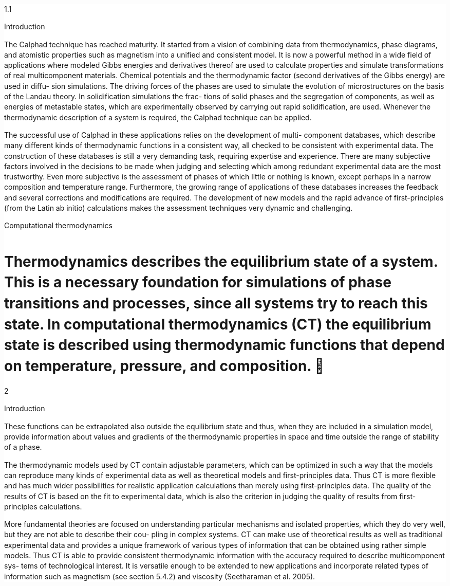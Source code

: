 1.1

Introduction

The Calphad technique has reached maturity. It started from a vision of combining data
from thermodynamics, phase diagrams, and atomistic properties such as magnetism into a
unified and consistent model. It is now a powerful method in a wide field of applications
where modeled Gibbs energies and derivatives thereof are used to calculate properties
and simulate transformations of real multicomponent materials. Chemical potentials and
the thermodynamic factor (second derivatives of the Gibbs energy) are used in diffu-
sion simulations. The driving forces of the phases are used to simulate the evolution of
microstructures on the basis of the Landau theory. In solidification simulations the frac-
tions of solid phases and the segregation of components, as well as energies of metastable
states, which are experimentally observed by carrying out rapid solidification, are used.
Whenever the thermodynamic description of a system is required, the Calphad technique
can be applied.

The successful use of Calphad in these applications relies on the development of multi-
component databases, which describe many different kinds of thermodynamic functions
in a consistent way, all checked to be consistent with experimental data. The construction
of these databases is still a very demanding task, requiring expertise and experience.
There are many subjective factors involved in the decisions to be made when judging
and selecting which among redundant experimental data are the most trustworthy. Even
more subjective is the assessment of phases of which little or nothing is known, except
perhaps in a narrow composition and temperature range. Furthermore, the growing range
of applications of these databases increases the feedback and several corrections and
modifications are required. The development of new models and the rapid advance of
first-principles (from the Latin ab initio) calculations makes the assessment techniques
very dynamic and challenging.

Computational thermodynamics

Thermodynamics describes the equilibrium state of a system. This is a necessary
foundation for simulations of phase transitions and processes, since all systems try to
reach this state. In computational thermodynamics (CT) the equilibrium state is described
using thermodynamic functions that depend on temperature, pressure, and composition.

===========
2

Introduction

These functions can be extrapolated also outside the equilibrium state and thus, when they
are included in a simulation model, provide information about values and gradients of
the thermodynamic properties in space and time outside the range of stability of a phase.

The thermodynamic models used by CT contain adjustable parameters, which can be
optimized in such a way that the models can reproduce many kinds of experimental
data as well as theoretical models and first-principles data. Thus CT is more flexible
and has much wider possibilities for realistic application calculations than merely using
first-principles data. The quality of the results of CT is based on the fit to experimental
data, which is also the criterion in judging the quality of results from first-principles
calculations.

More fundamental theories are focused on understanding particular mechanisms and
isolated properties, which they do very well, but they are not able to describe their cou-
pling in complex systems. CT can make use of theoretical results as well as traditional
experimental data and provides a unique framework of various types of information
that can be obtained using rather simple models. Thus CT is able to provide consistent
thermodynamic information with the accuracy required to describe multicomponent sys-
tems of technological interest. It is versatile enough to be extended to new applications
and incorporate related types of information such as magnetism (see section 5.4.2) and
viscosity (Seetharaman et al. 2005).
